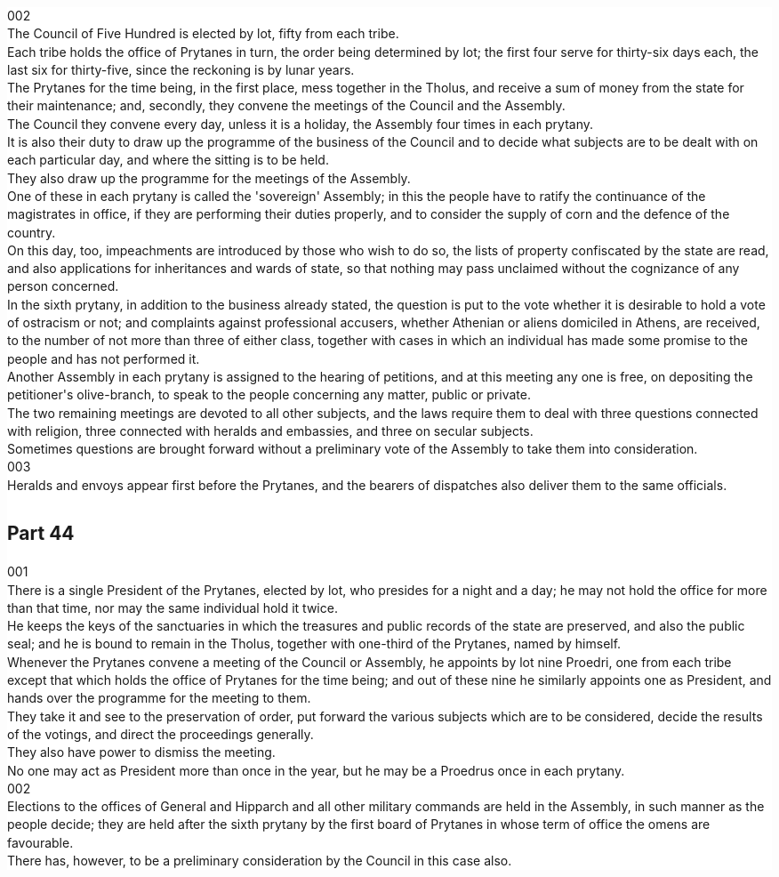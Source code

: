 <div class="speech"><span class="ref">002</span> <div class="sentence">  The Council of Five Hundred is elected by lot, fifty from each tribe.</div><div class="sentence"> Each tribe holds the office of Prytanes in turn, the order being determined by lot; the first four serve for thirty-six days each, the last six for thirty-five, since the reckoning is by lunar years.</div><div class="sentence"> The Prytanes for the time being, in the first place, mess together in the Tholus, and receive a sum of money from the state for their maintenance; and, secondly, they convene the meetings of the Council and the Assembly.</div><div class="sentence"> The Council they convene every day, unless it is a holiday, the Assembly four times in each prytany.</div><div class="sentence"> It is also their duty to draw up the programme of the business of the Council and to decide what subjects are to be dealt with on each particular day, and where the sitting is to be held.</div><div class="sentence"> They also draw up the programme for the meetings of the Assembly.</div><div class="sentence"> One of these in each prytany is called the 'sovereign' Assembly; in this the people have to ratify the continuance of the magistrates in office, if they are performing their duties properly, and to consider the supply of corn and the defence of the country.</div><div class="sentence"> On this day, too, impeachments are introduced by those who wish to do so, the lists of property confiscated by the state are read, and also applications for inheritances and wards of state, so that nothing may pass unclaimed without the cognizance of any person concerned.</div><div class="sentence"> In the sixth prytany, in addition to the business already stated, the question is put to the vote whether it is desirable to hold a vote of ostracism or not; and complaints against professional accusers, whether Athenian or aliens domiciled in Athens, are received, to the number of not more than three of either class, together with cases in which an individual has made some promise to the people and has not performed it.</div><div class="sentence"> Another Assembly in each prytany is assigned to the hearing of petitions, and at this meeting any one is free, on depositing the petitioner's olive-branch, to speak to the people concerning any matter, public or private.</div><div class="sentence"> The two remaining meetings are devoted to all other subjects, and the laws require them to deal with three questions connected with religion, three connected with heralds and embassies, and three on secular subjects.</div><div class="sentence"> Sometimes questions are brought forward without a preliminary vote of the Assembly to take them into consideration.</div></div>
<div class="speech"><span class="ref">003</span> <div class="sentence">  Heralds and envoys appear first before the Prytanes, and the bearers of dispatches also deliver them to the same officials.</div></div>

</div><div id="part44" class="book_section">
<h2>Part 44</h2>
<div class="speech"><span class="ref">001</span> <div class="sentence">  There is a single President of the Prytanes, elected by lot, who presides for a night and a day; he may not hold the office for more than that time, nor may the same individual hold it twice.</div><div class="sentence"> He keeps the keys of the sanctuaries in which the treasures and public records of the state are preserved, and also the public seal; and he is bound to remain in the Tholus, together with one-third of the Prytanes, named by himself.</div><div class="sentence"> Whenever the Prytanes convene a meeting of the Council or Assembly, he appoints by lot nine Proedri, one from each tribe except that which holds the office of Prytanes for the time being; and out of these nine he similarly appoints one as President, and hands over the programme for the meeting to them.</div><div class="sentence"> They take it and see to the preservation of order, put forward the various subjects which are to be considered, decide the results of the votings, and direct the proceedings generally.</div><div class="sentence"> They also have power to dismiss the meeting.</div><div class="sentence"> No one may act as President more than once in the year, but he may be a Proedrus once in each prytany.</div></div>
<div class="speech"><span class="ref">002</span> <div class="sentence">  Elections to the offices of General and Hipparch and all other military commands are held in the Assembly, in such manner as the people decide; they are held after the sixth prytany by the first board of Prytanes in whose term of office the omens are favourable.</div><div class="sentence"> There has, however, to be a preliminary consideration by the Council in this case also.</div></div>
